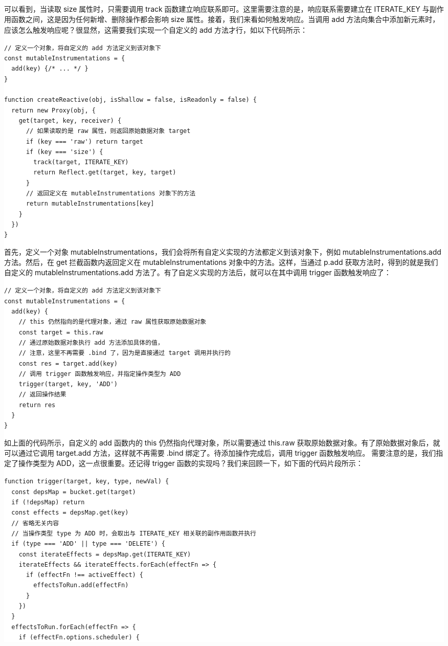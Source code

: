 可以看到，当读取 size 属性时，只需要调用 track 函数建立响应联系即可。这里需要注意的是，响应联系需要建立在 ITERATE_KEY 与副作用函数之间，这是因为任何新增、删除操作都会影响 size 属性。接着，我们来看如何触发响应。当调用 add 方法向集合中添加新元素时，应该怎么触发响应呢？很显然，这需要我们实现一个自定义的 add 方法才行，如以下代码所示：

```JS
// 定义一个对象，将自定义的 add 方法定义到该对象下
const mutableInstrumentations = {
  add(key) {/* ... */ }
}

function createReactive(obj, isShallow = false, isReadonly = false) {
  return new Proxy(obj, {
    get(target, key, receiver) {
      // 如果读取的是 raw 属性，则返回原始数据对象 target
      if (key === 'raw') return target
      if (key === 'size') {
        track(target, ITERATE_KEY)
        return Reflect.get(target, key, target)
      }
      // 返回定义在 mutableInstrumentations 对象下的方法
      return mutableInstrumentations[key]
    }
  })
}
```

首先，定义一个对象 mutableInstrumentations，我们会将所有自定义实现的方法都定义到该对象下，例如 mutableInstrumentations.add 方法。然后，在 get 拦截函数内返回定义在 mutableInstrumentations 对象中的方法。这样，当通过 p.add 获取方法时，得到的就是我们自定义的 mutableInstrumentations.add 方法了。有了自定义实现的方法后，就可以在其中调用 trigger 函数触发响应了：

```JS
// 定义一个对象，将自定义的 add 方法定义到该对象下
const mutableInstrumentations = {
  add(key) {
    // this 仍然指向的是代理对象，通过 raw 属性获取原始数据对象
    const target = this.raw
    // 通过原始数据对象执行 add 方法添加具体的值，
    // 注意，这里不再需要 .bind 了，因为是直接通过 target 调用并执行的
    const res = target.add(key)
    // 调用 trigger 函数触发响应，并指定操作类型为 ADD
    trigger(target, key, 'ADD')
    // 返回操作结果
    return res
  }
}
```

如上面的代码所示，自定义的 add 函数内的 this 仍然指向代理对象，所以需要通过 this.raw 获取原始数据对象。有了原始数据对象后，就可以通过它调用 target.add 方法，这样就不再需要 .bind 绑定了。待添加操作完成后，调用 trigger 函数触发响应。
需要注意的是，我们指定了操作类型为 ADD，这一点很重要。还记得 trigger 函数的实现吗？我们来回顾一下，如下面的代码片段所示：

```JS
function trigger(target, key, type, newVal) {
  const depsMap = bucket.get(target)
  if (!depsMap) return
  const effects = depsMap.get(key)
  // 省略无关内容
  // 当操作类型 type 为 ADD 时，会取出与 ITERATE_KEY 相关联的副作用函数并执行
  if (type === 'ADD' || type === 'DELETE') {
    const iterateEffects = depsMap.get(ITERATE_KEY)
    iterateEffects && iterateEffects.forEach(effectFn => {
      if (effectFn !== activeEffect) {
        effectsToRun.add(effectFn)
      }
    })
  }
  effectsToRun.forEach(effectFn => {
    if (effectFn.options.scheduler) {
```

  [Symbol.iterator]: iterationMethod,